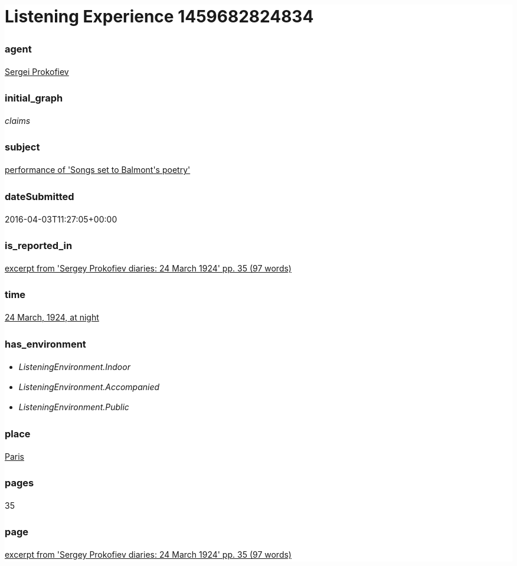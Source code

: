 # Listening Experience 1459682824834

### agent


[Sergei Prokofiev](#Sergei-Prokofiev)

### initial_graph


*claims*

### subject


[performance of 'Songs set to Balmont's poetry'](#performance-of-'Songs-set-to-Balmont's-poetry')

### dateSubmitted


2016-04-03T11:27:05+00:00

### is_reported_in


[excerpt from 'Sergey Prokofiev diaries: 24 March 1924' pp. 35 (97 words)](#excerpt-from-'Sergey-Prokofiev-diaries-24-March-1924'-pp.-35-(97-words))

### time


[24 March, 1924, at night](#24-March-1924-at-night)

### has_environment

 - *ListeningEnvironment.Indoor*

 - *ListeningEnvironment.Accompanied*

 - *ListeningEnvironment.Public*

### place


[Paris](#Paris)

### pages


35

### page


[excerpt from 'Sergey Prokofiev diaries: 24 March 1924' pp. 35 (97 words)](#excerpt-from-'Sergey-Prokofiev-diaries-24-March-1924'-pp.-35-(97-words))
